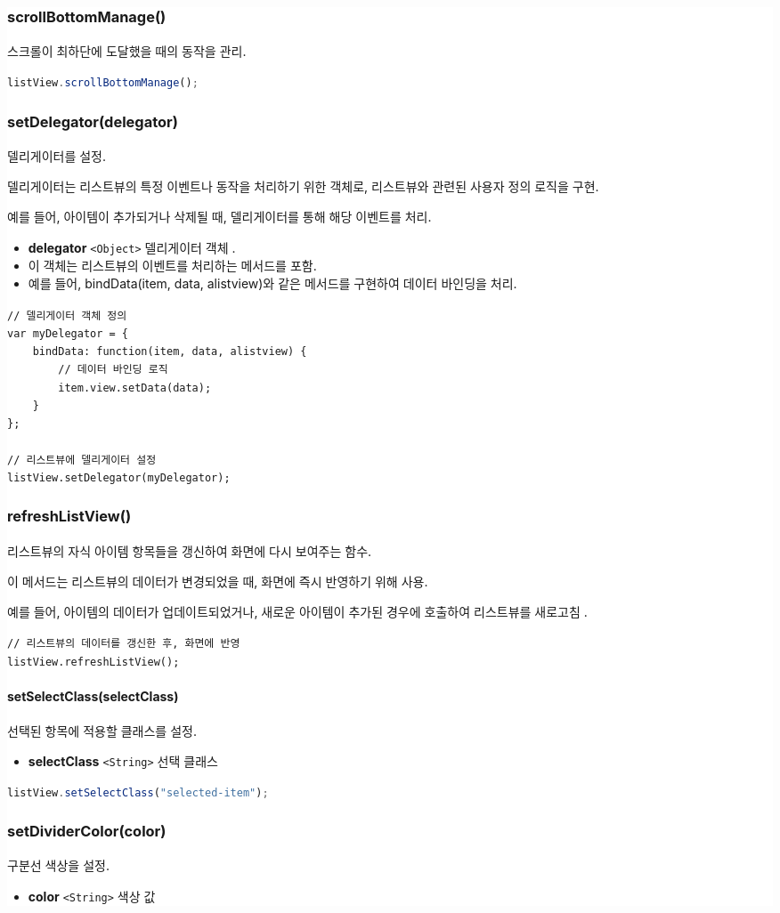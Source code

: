 ### scrollBottomManage()  
스크롤이 최하단에 도달했을 때의 동작을 관리.  

```js
listView.scrollBottomManage();
```

### setDelegator(delegator)  
델리게이터를 설정. 

델리게이터는 리스트뷰의 특정 이벤트나 동작을 처리하기 위한 객체로, 리스트뷰와 관련된 사용자 정의 로직을 구현. 

예를 들어, 아이템이 추가되거나 삭제될 때, 델리게이터를 통해 해당 이벤트를 처리.

- **delegator** `<Object>` 델리게이터 객체 . 
- 이 객체는 리스트뷰의 이벤트를 처리하는 메서드를 포함. 
- 예를 들어, bindData(item, data, alistview)와 같은 메서드를 구현하여 데이터 바인딩을 처리.

```
// 델리게이터 객체 정의
var myDelegator = {
    bindData: function(item, data, alistview) {
        // 데이터 바인딩 로직
        item.view.setData(data);
    }
};

// 리스트뷰에 델리게이터 설정
listView.setDelegator(myDelegator);
```

### refreshListView()
리스트뷰의 자식 아이템 항목들을 갱신하여 화면에 다시 보여주는 함수.

이 메서드는 리스트뷰의 데이터가 변경되었을 때, 화면에 즉시 반영하기 위해 사용. 

예를 들어, 아이템의 데이터가 업데이트되었거나, 새로운 아이템이 추가된 경우에 호출하여 리스트뷰를 새로고침 .

```
// 리스트뷰의 데이터를 갱신한 후, 화면에 반영
listView.refreshListView();
```

#### setSelectClass(selectClass)  
선택된 항목에 적용할 클래스를 설정.  

- **selectClass** `<String>` 선택 클래스  

```js
listView.setSelectClass("selected-item");
```

### setDividerColor(color)  
구분선 색상을 설정.  

- **color** `<String>` 색상 값  
